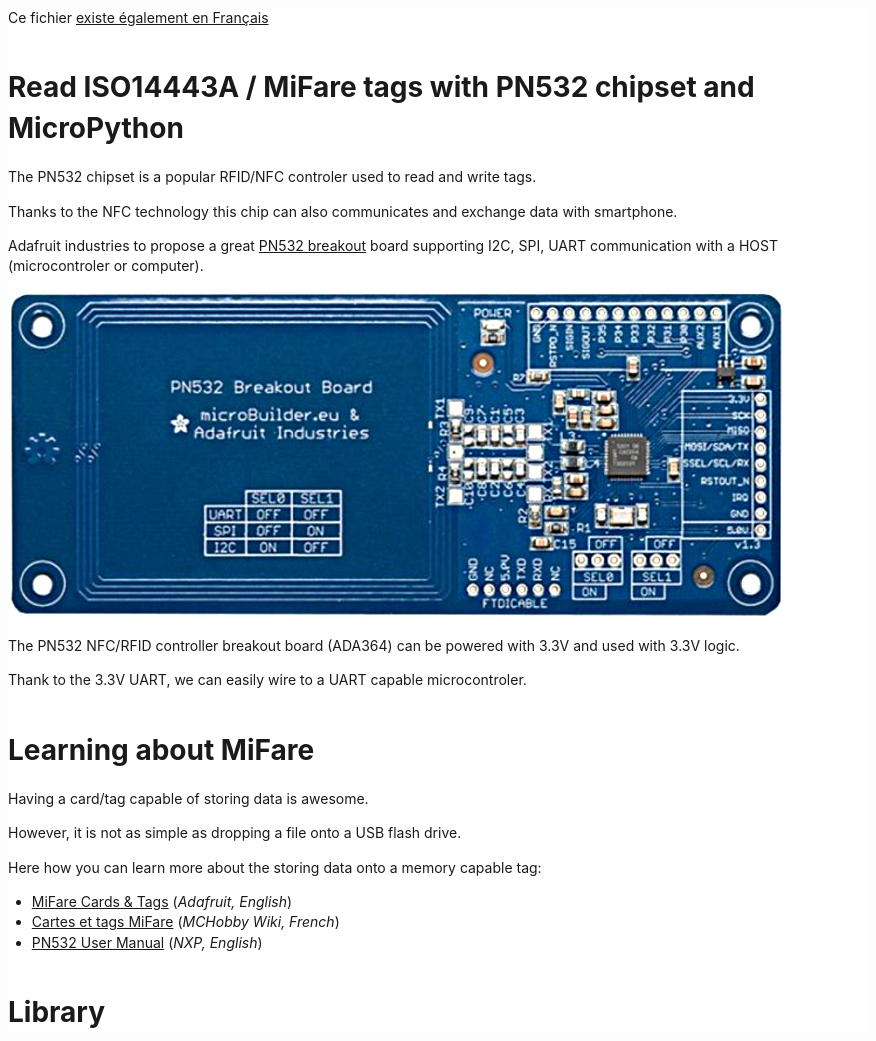 Ce fichier [existe également en Français](readme.md)

#  Read ISO14443A / MiFare tags with PN532 chipset and MicroPython

The PN532 chipset is a popular RFID/NFC controler used to read and write tags.

Thanks to the NFC technology this chip can also communicates and exchange data with smartphone.

Adafruit industries to propose a great [PN532 breakout](https://shop.mchobby.be/fr/cartes-breakout/528-rfid-nfc-controleur-pn532-3232100005280-adafruit.html) board supporting I2C, SPI, UART communication with a HOST (microcontroler or computer).

![Controler RFID / NFC](docs/_static/rfid-nfc-controler.jpg)

The PN532 NFC/RFID controller breakout board (ADA364) can be powered with 3.3V and used with 3.3V logic.

Thank to the 3.3V UART, we can easily wire to a UART capable microcontroler.

# Learning about MiFare

Having a card/tag capable of storing data is awesome.

However, it is not as simple as dropping a file onto a USB flash drive.

Here how you can learn more about the storing data onto a memory capable tag:
* [MiFare Cards & Tags](https://learn.adafruit.com/adafruit-pn532-rfid-nfc/mifare) (_Adafruit, English_)
* [Cartes et tags MiFare](https://wiki.mchobby.be/index.php?title=PN532-RFID-NFC-Carte-et-tag-MiFare) (_MCHobby Wiki, French_)
* [PN532 User Manual](https://www.nxp.com/docs/en/user-guide/141520.pdf) (_NXP, English_)

# Library
